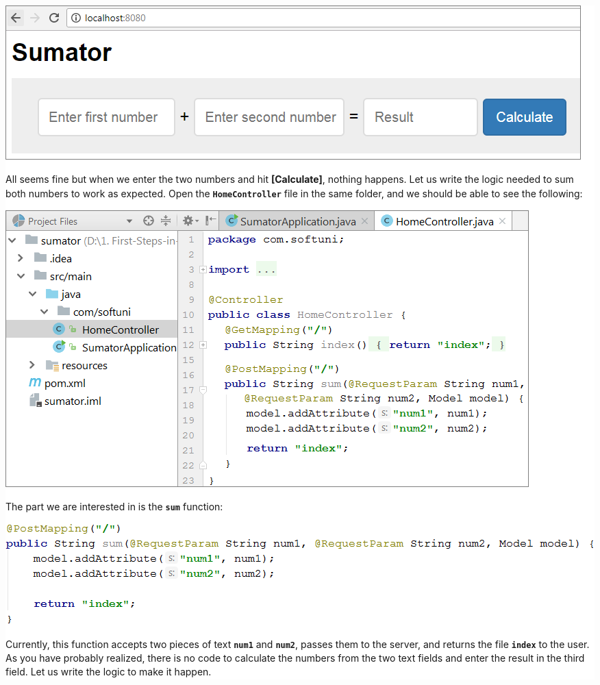 ![](assets/chapter-1-images/08.Numbers-sum-web-13.png)

All seems fine but when we enter the two numbers and hit **[Calculate]**, nothing happens. Let us write the logic needed to sum both numbers to work as expected. Open the **`HomeController`** file in the same folder, and we should be able to see the following:

![](assets/chapter-1-images/08.Numbers-sum-web-14.png)

The part we are interested in is the **`sum`** function:

![](assets/chapter-1-images/08.Numbers-sum-web-15.png)

Currently, this function accepts two pieces of text **`num1`** and **`num2`**, passes them to the server, and returns the file **`index`** to the user. As you have probably realized, there is no code to calculate the numbers from the two text fields and enter the result in the third field. Let us write the logic to make it happen.
